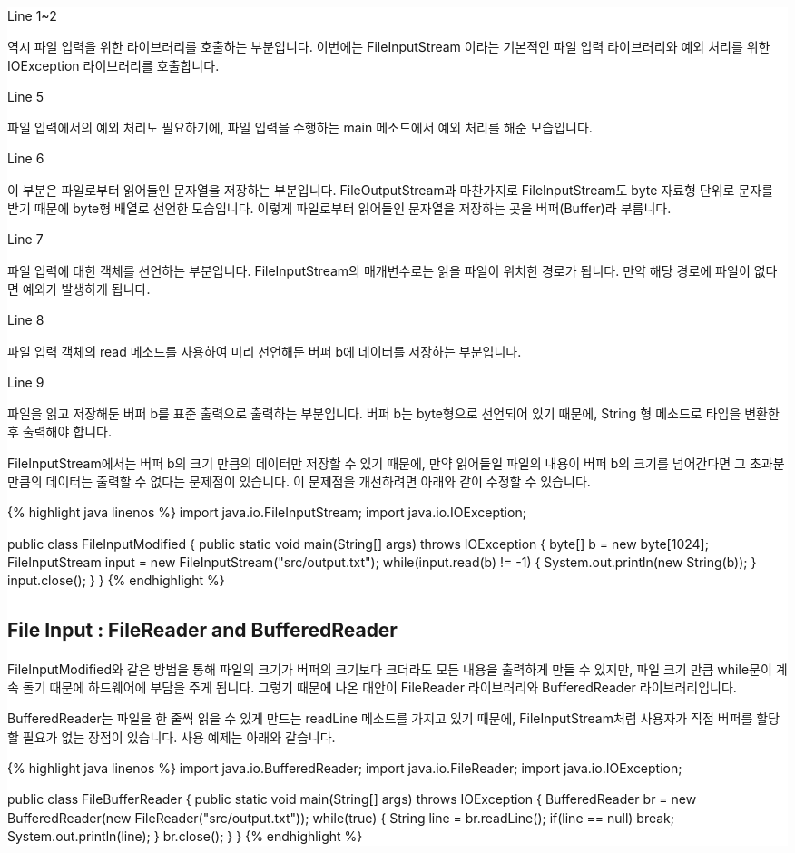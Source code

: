 Line 1~2

역시 파일 입력을 위한 라이브러리를 호출하는 부분입니다. 이번에는 FileInputStream 이라는 기본적인 파일 입력 라이브러리와 예외 처리를 위한 IOException 라이브러리를 호출합니다.

Line 5

파일 입력에서의 예외 처리도 필요하기에, 파일 입력을 수행하는 main 메소드에서 예외 처리를 해준 모습입니다.

Line 6

이 부분은 파일로부터 읽어들인 문자열을 저장하는 부분입니다. FileOutputStream과 마찬가지로 FileInputStream도 byte 자료형 단위로 문자를 받기 때문에 byte형 배열로 선언한 모습입니다. 이렇게 파일로부터 읽어들인 문자열을 저장하는 곳을 버퍼(Buffer)라 부릅니다.

Line 7

파일 입력에 대한 객체를 선언하는 부분입니다. FileInputStream의 매개변수로는 읽을 파일이 위치한 경로가 됩니다. 만약 해당 경로에 파일이 없다면 예외가 발생하게 됩니다.

Line 8

파일 입력 객체의 read 메소드를 사용하여 미리 선언해둔 버퍼 b에 데이터를 저장하는 부분입니다.

Line 9

파일을 읽고 저장해둔 버퍼 b를 표준 출력으로 출력하는 부분입니다. 버퍼 b는 byte형으로 선언되어 있기 때문에, String 형 메소드로 타입을 변환한 후 출력해야 합니다.

FileInputStream에서는 버퍼 b의 크기 만큼의 데이터만 저장할 수 있기 때문에, 만약 읽어들일 파일의 내용이 버퍼 b의 크기를 넘어간다면 그 초과분만큼의 데이터는 출력할 수 없다는 문제점이 있습니다. 이 문제점을 개선하려면 아래와 같이 수정할 수 있습니다.

{% highlight java linenos %}
import java.io.FileInputStream;
import java.io.IOException;

public class FileInputModified {
    public static void main(String[] args) throws IOException {
        byte[] b = new byte[1024];
        FileInputStream input = new FileInputStream("src/output.txt");
        while(input.read(b) != -1) {
            System.out.println(new String(b));
        }
        input.close();
    }
}
{% endhighlight %}

## File Input : FileReader and BufferedReader

FileInputModified와 같은 방법을 통해 파일의 크기가 버퍼의 크기보다 크더라도 모든 내용을 출력하게 만들 수 있지만, 파일 크기 만큼 while문이 계속 돌기 때문에 하드웨어에 부담을 주게 됩니다. 그렇기 때문에 나온 대안이 FileReader 라이브러리와 BufferedReader 라이브러리입니다.

BufferedReader는 파일을 한 줄씩 읽을 수 있게 만드는 readLine 메소드를 가지고 있기 때문에, FileInputStream처럼 사용자가 직접 버퍼를 할당할 필요가 없는 장점이 있습니다. 사용 예제는 아래와 같습니다.

{% highlight java linenos %}
import java.io.BufferedReader;
import java.io.FileReader;
import java.io.IOException;

public class FileBufferReader {
    public static void main(String[] args) throws IOException {
        BufferedReader br = new BufferedReader(new FileReader("src/output.txt"));
        while(true) {
            String line = br.readLine();
            if(line == null) break;
            System.out.println(line);
        }
        br.close();
    }
}
{% endhighlight %}
